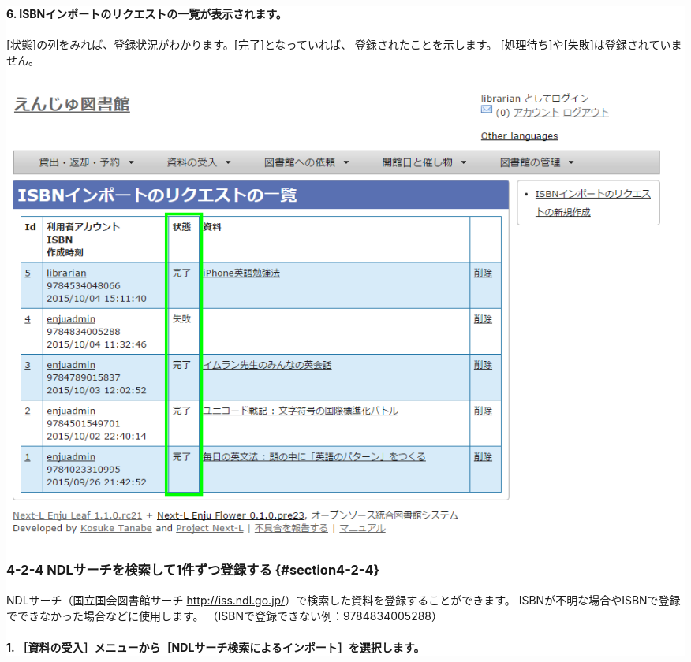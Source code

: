 #### 6. ISBNインポートのリクエストの一覧が表示されます。

[状態]の列をみれば、登録状況がわかります。[完了]となっていれば、
登録されたことを示します。
[処理待ち]や[失敗]は登録されていません。

![ISBNインポートリクエストの一覧表示](../assets/images/1.1/image_operation_109_3.png)

</div>

### 4-2-4 NDLサーチを検索して1件ずつ登録する {#section4-2-4}

NDLサーチ（国立国会図書館サーチ <http://iss.ndl.go.jp/>）で検索した資料を登録することができます。
ISBNが不明な場合やISBNで登録でできなかった場合などに使用します。
（ISBNで登録できない例：9784834005288）

#### 1. ［資料の受入］メニューから［NDLサーチ検索によるインポート］を選択します。
